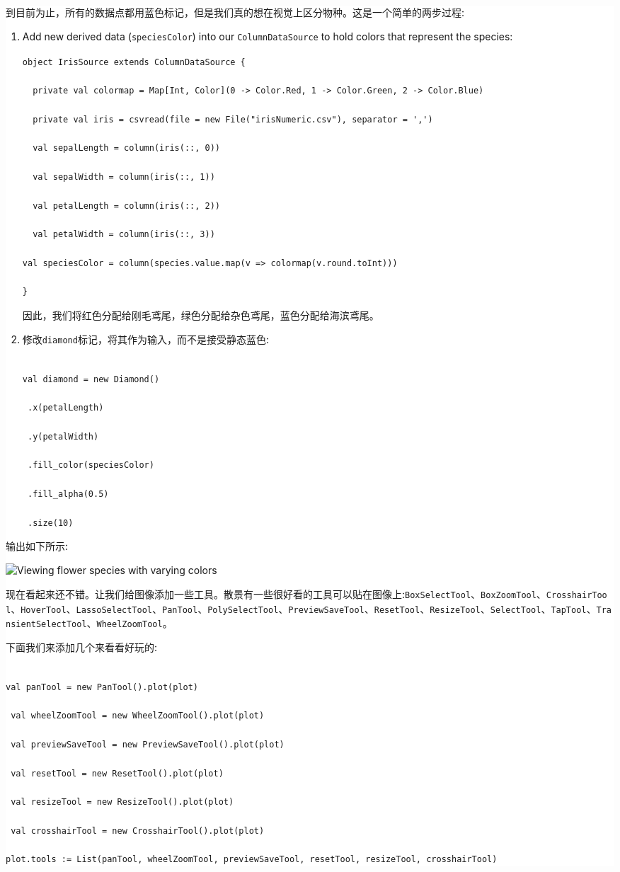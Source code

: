 到目前为止，所有的数据点都用蓝色标记，但是我们真的想在视觉上区分物种。这是一个简单的两步过程:

1.  Add new derived data (`speciesColor`) into our `ColumnDataSource` to hold colors that represent the species:

    ```
    object IrisSource extends ColumnDataSource {

      private val colormap = Map[Int, Color](0 -> Color.Red, 1 -> Color.Green, 2 -> Color.Blue)

      private val iris = csvread(file = new File("irisNumeric.csv"), separator = ',')

      val sepalLength = column(iris(::, 0))

      val sepalWidth = column(iris(::, 1))

      val petalLength = column(iris(::, 2))

      val petalWidth = column(iris(::, 3))

    val speciesColor = column(species.value.map(v => colormap(v.round.toInt)))

    }
    ```

    因此，我们将红色分配给刚毛鸢尾，绿色分配给杂色鸢尾，蓝色分配给海滨鸢尾。

2.  修改`diamond`标记，将其作为输入，而不是接受静态蓝色:

    ```

    val diamond = new Diamond()

     .x(petalLength)

     .y(petalWidth)

     .fill_color(speciesColor)

     .fill_alpha(0.5)

     .size(10)

    ```

输出如下所示:

![Viewing flower species with varying colors](graphics/B03812_04_20.jpg)

现在看起来还不错。让我们给图像添加一些工具。散景有一些很好看的工具可以贴在图像上:`BoxSelectTool`、`BoxZoomTool`、`CrosshairTool`、`HoverTool`、`LassoSelectTool`、`PanTool`、`PolySelectTool`、`PreviewSaveTool`、`ResetTool`、`ResizeTool`、`SelectTool`、`TapTool`、`TransientSelectTool`、`WheelZoomTool`。

下面我们来添加几个来看看好玩的:

```

val panTool = new PanTool().plot(plot)

 val wheelZoomTool = new WheelZoomTool().plot(plot)

 val previewSaveTool = new PreviewSaveTool().plot(plot)

 val resetTool = new ResetTool().plot(plot)

 val resizeTool = new ResizeTool().plot(plot)

 val crosshairTool = new CrosshairTool().plot(plot)

plot.tools := List(panTool, wheelZoomTool, previewSaveTool, resetTool, resizeTool, crosshairTool)

```
